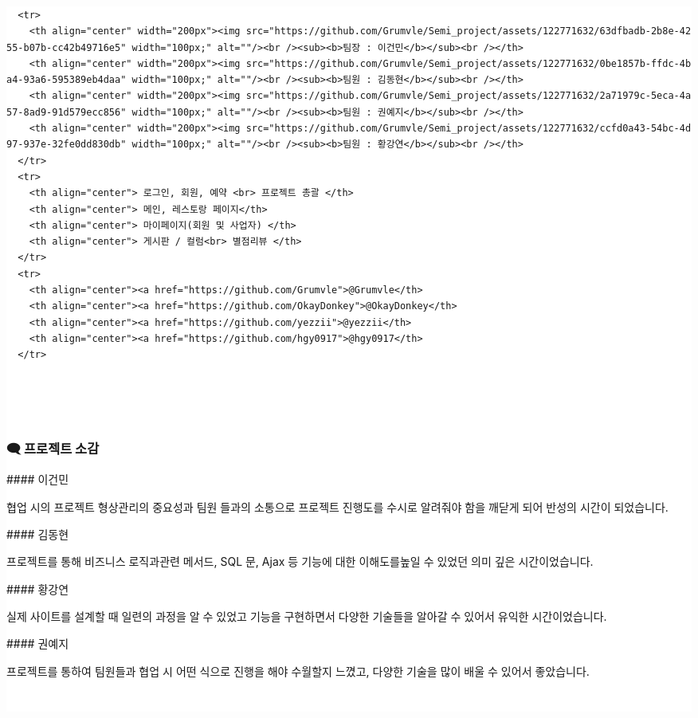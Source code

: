       <tr>
        <th align="center" width="200px"><img src="https://github.com/Grumvle/Semi_project/assets/122771632/63dfbadb-2b8e-4255-b07b-cc42b49716e5" width="100px;" alt=""/><br /><sub><b>팀장 : 이건민</b></sub><br /></th>
        <th align="center" width="200px"><img src="https://github.com/Grumvle/Semi_project/assets/122771632/0be1857b-ffdc-4ba4-93a6-595389eb4daa" width="100px;" alt=""/><br /><sub><b>팀원 : 김동현</b></sub><br /></th>
        <th align="center" width="200px"><img src="https://github.com/Grumvle/Semi_project/assets/122771632/2a71979c-5eca-4a57-8ad9-91d579ecc856" width="100px;" alt=""/><br /><sub><b>팀원 : 권예지</b></sub><br /></th>
        <th align="center" width="200px"><img src="https://github.com/Grumvle/Semi_project/assets/122771632/ccfd0a43-54bc-4d97-937e-32fe0dd830db" width="100px;" alt=""/><br /><sub><b>팀원 : 황강연</b></sub><br /></th>
      </tr>
      <tr>
        <th align="center"> 로그인, 회원, 예약 <br> 프로젝트 총괄 </th>
        <th align="center"> 메인, 레스토랑 페이지</th>
        <th align="center"> 마이페이지(회원 및 사업자) </th>
        <th align="center"> 게시판 / 컬럼<br> 별점리뷰 </th>
      </tr>
      <tr>
        <th align="center"><a href="https://github.com/Grumvle">@Grumvle</th>
        <th align="center"><a href="https://github.com/OkayDonkey">@OkayDonkey</th>
        <th align="center"><a href="https://github.com/yezzii">@yezzii</th>
        <th align="center"><a href="https://github.com/hgy0917">@hgy0917</th>
      </tr>
    
 
  </table>
  <br><br><br>

  <p><h3>🗨️ 프로젝트 소감</h2></p>

   
    
<p>#### 이건민</p>
<span>협업 시의 프로젝트 형상관리의 중요성과 팀원 들과의 소통으로 프로젝트 진행도를 수시로 알려줘야 함을 깨닫게 되어 반성의 시간이 되었습니다.</span>
<p>#### 김동현</p>
<span>프로젝트를 통해
비즈니스 로직과관련 메서드, SQL 문, Ajax 등 기능에 대한 이해도를높일 수 있었던 의미 깊은 시간이었습니다.</span> 
<p>#### 황강연</p>
<span>실제 사이트를 설계할 때 일련의 과정을 알 수 있었고 기능을 구현하면서 다양한 기술들을 알아갈 수 있어서 유익한 시간이었습니다.</span>
<p>#### 권예지</p>
<span>프로젝트를 통하여 
            팀원들과 협업 시 어떤 식으로 진행을 해야 수월할지 느꼈고, 다양한 
            기술을 많이 배울 수
             있어서 좋았습니다. </span>
        <br><br><br>
